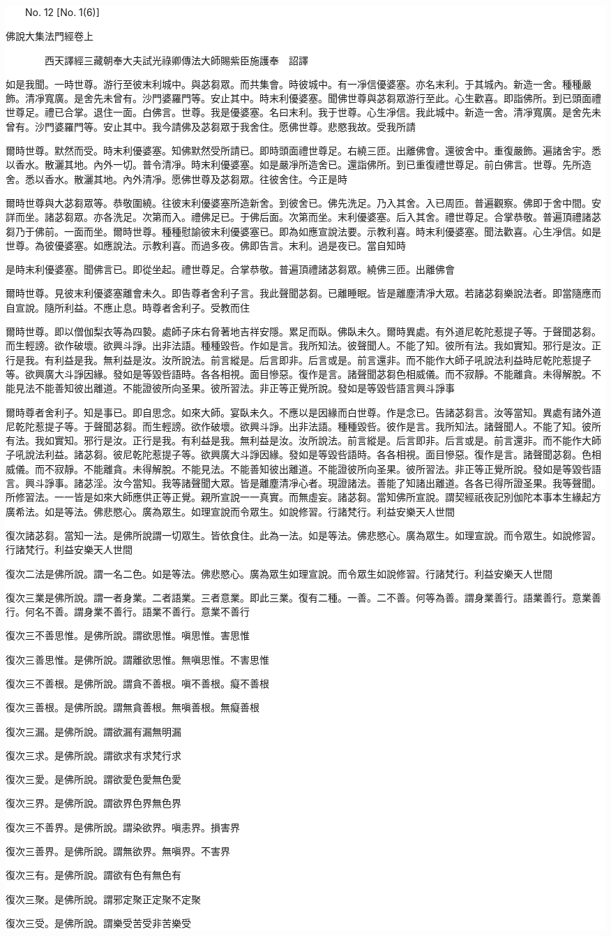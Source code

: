 ﻿　　No. 12 [No. 1(6)]

佛說大集法門經卷上

　　　　西天譯經三藏朝奉大夫試光祿卿傳法大師賜紫臣施護奉　詔譯


如是我聞。一時世尊。游行至彼末利城中。與苾芻眾。而共集會。時彼城中。有一凈信優婆塞。亦名末利。于其城內。新造一舍。種種嚴飾。清凈寬廣。是舍先未曾有。沙門婆羅門等。安止其中。時末利優婆塞。聞佛世尊與苾芻眾游行至此。心生歡喜。即詣佛所。到已頭面禮世尊足。禮已合掌。退住一面。白佛言。世尊。我是優婆塞。名曰末利。我于世尊。心生凈信。我此城中。新造一舍。清凈寬廣。是舍先未曾有。沙門婆羅門等。安止其中。我今請佛及苾芻眾于我舍住。愿佛世尊。悲愍我故。受我所請

爾時世尊。默然而受。時末利優婆塞。知佛默然受所請已。即時頭面禮世尊足。右繞三匝。出離佛會。還彼舍中。重復嚴飾。遍諸舍宇。悉以香水。散灑其地。內外一切。普令清凈。時末利優婆塞。如是嚴凈所造舍已。還詣佛所。到已重復禮世尊足。前白佛言。世尊。先所造舍。悉以香水。散灑其地。內外清凈。愿佛世尊及苾芻眾。往彼舍住。今正是時

爾時世尊與大苾芻眾等。恭敬圍繞。往彼末利優婆塞所造新舍。到彼舍已。佛先洗足。乃入其舍。入已周匝。普遍觀察。佛即于舍中間。安詳而坐。諸苾芻眾。亦各洗足。次第而入。禮佛足已。于佛后面。次第而坐。末利優婆塞。后入其舍。禮世尊足。合掌恭敬。普遍頂禮諸苾芻乃于佛前。一面而坐。爾時世尊。種種慰諭彼末利優婆塞已。即為如應宣說法要。示教利喜。時末利優婆塞。聞法歡喜。心生凈信。如是世尊。為彼優婆塞。如應說法。示教利喜。而過多夜。佛即告言。末利。過是夜已。當自知時

是時末利優婆塞。聞佛言已。即從坐起。禮世尊足。合掌恭敬。普遍頂禮諸苾芻眾。繞佛三匝。出離佛會

爾時世尊。見彼末利優婆塞離會未久。即告尊者舍利子言。我此聲聞苾芻。已離睡眠。皆是離塵清凈大眾。若諸苾芻樂說法者。即當隨應而自宣說。隨所利益。不應止息。時尊者舍利子。受教而住

爾時世尊。即以僧伽梨衣等為四褺。處師子床右脅著地吉祥安隱。累足而臥。佛臥未久。爾時異處。有外道尼乾陀惹提子等。于聲聞苾芻。而生輕謗。欲作破壞。欲興斗諍。出非法語。種種毀呰。作如是言。我所知法。彼聲聞人。不能了知。彼所有法。我如實知。邪行是汝。正行是我。有利益是我。無利益是汝。汝所說法。前言縱是。后言即非。后言或是。前言還非。而不能作大師子吼說法利益時尼乾陀惹提子等。欲興廣大斗諍因緣。發如是等毀呰語時。各各相視。面目慘惡。復作是言。諸聲聞苾芻色相威儀。而不寂靜。不能離貪。未得解脫。不能見法不能善知彼出離道。不能證彼所向圣果。彼所習法。非正等正覺所說。發如是等毀呰語言興斗諍事

爾時尊者舍利子。知是事已。即自思念。如來大師。宴臥未久。不應以是因緣而白世尊。作是念已。告諸苾芻言。汝等當知。異處有諸外道尼乾陀惹提子等。于聲聞苾芻。而生輕謗。欲作破壞。欲興斗諍。出非法語。種種毀呰。彼作是言。我所知法。諸聲聞人。不能了知。彼所有法。我如實知。邪行是汝。正行是我。有利益是我。無利益是汝。汝所說法。前言縱是。后言即非。后言或是。前言還非。而不能作大師子吼說法利益。諸苾芻。彼尼乾陀惹提子等。欲興廣大斗諍因緣。發如是等毀呰語時。各各相視。面目慘惡。復作是言。諸聲聞苾芻。色相威儀。而不寂靜。不能離貪。未得解脫。不能見法。不能善知彼出離道。不能證彼所向圣果。彼所習法。非正等正覺所說。發如是等毀呰語言。興斗諍事。諸苾淫。汝今當知。我等諸聲聞大眾。皆是離塵清凈心者。現證諸法。善能了知諸出離道。各各已得所證圣果。我等聲聞。所修習法。一一皆是如來大師應供正等正覺。親所宣說一一真實。而無虛妄。諸苾芻。當知佛所宣說。謂契經祇夜記別伽陀本事本生緣起方廣希法。如是等法。佛悲愍心。廣為眾生。如理宣說而令眾生。如說修習。行諸梵行。利益安樂天人世間

復次諸苾芻。當知一法。是佛所說謂一切眾生。皆依食住。此為一法。如是等法。佛悲愍心。廣為眾生。如理宣說。而令眾生。如說修習。行諸梵行。利益安樂天人世間

復次二法是佛所說。謂一名二色。如是等法。佛悲愍心。廣為眾生如理宣說。而令眾生如說修習。行諸梵行。利益安樂天人世間

復次三業是佛所說。謂一者身業。二者語業。三者意業。即此三業。復有二種。一善。二不善。何等為善。謂身業善行。語業善行。意業善行。何名不善。謂身業不善行。語業不善行。意業不善行

復次三不善思惟。是佛所說。謂欲思惟。嗔思惟。害思惟

復次三善思惟。是佛所說。謂離欲思惟。無嗔思惟。不害思惟

復次三不善根。是佛所說。謂貪不善根。嗔不善根。癡不善根

復次三善根。是佛所說。謂無貪善根。無嗔善根。無癡善根

復次三漏。是佛所說。謂欲漏有漏無明漏

復次三求。是佛所說。謂欲求有求梵行求

復次三愛。是佛所說。謂欲愛色愛無色愛

復次三界。是佛所說。謂欲界色界無色界

復次三不善界。是佛所說。謂染欲界。嗔恚界。損害界

復次三善界。是佛所說。謂無欲界。無嗔界。不害界

復次三有。是佛所說。謂欲有色有無色有

復次三聚。是佛所說。謂邪定聚正定聚不定聚

復次三受。是佛所說。謂樂受苦受非苦樂受
